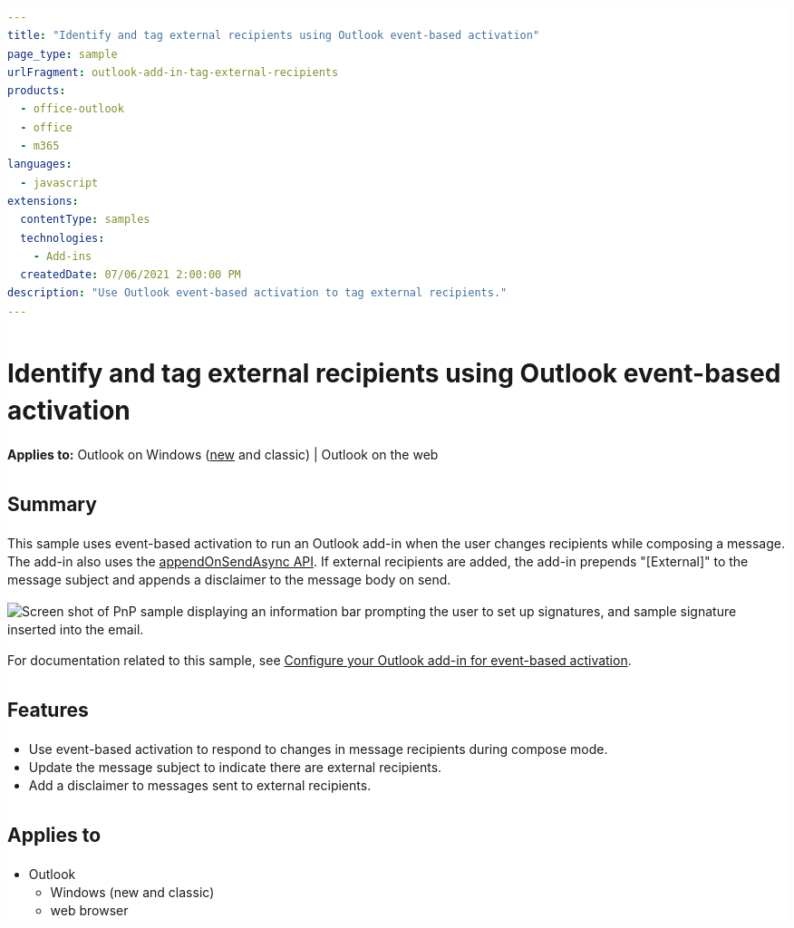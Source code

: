 ```yaml
---
title: "Identify and tag external recipients using Outlook event-based activation"
page_type: sample
urlFragment: outlook-add-in-tag-external-recipients
products:
  - office-outlook
  - office
  - m365
languages:
  - javascript
extensions:
  contentType: samples
  technologies:
    - Add-ins
  createdDate: 07/06/2021 2:00:00 PM
description: "Use Outlook event-based activation to tag external recipients."
---
```


# Identify and tag external recipients using Outlook event-based activation

**Applies to:** Outlook on Windows ([new](https://support.microsoft.com/office/656bb8d9-5a60-49b2-a98b-ba7822bc7627) and classic) | Outlook on the web

## Summary

This sample uses event-based activation to run an Outlook add-in when the user changes recipients while composing a message. The add-in also uses the [appendOnSendAsync API](https://learn.microsoft.com/javascript/api/outlook/office.body?view=outlook-js-1.11#appendOnSendAsync_data__options__callback_). If external recipients are added, the add-in prepends "[External]" to the message subject and appends a disclaimer to the message body on send.

![Screen shot of PnP sample displaying an information bar prompting the user to set up signatures, and sample signature inserted into the email.](./assets/outlook-tag-external-overview.png)

For documentation related to this sample, see [Configure your Outlook add-in for event-based activation](https://learn.microsoft.com/office/dev/add-ins/outlook/autolaunch).

## Features

- Use event-based activation to respond to changes in message recipients during compose mode.
- Update the message subject to indicate there are external recipients.
- Add a disclaimer to messages sent to external recipients.

## Applies to

- Outlook
  - Windows (new and classic)
  - web browser
